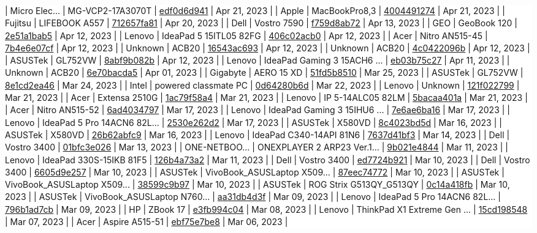 | Micro Elec... | MG-VCP2-17A3070T            | [edf0d6d941](https://linux-hardware.org/?probe=edf0d6d941) | Apr 21, 2023 |
| Apple         | MacBookPro8,3               | [4004491274](https://linux-hardware.org/?probe=4004491274) | Apr 21, 2023 |
| Fujitsu       | LIFEBOOK A557               | [712657fa81](https://linux-hardware.org/?probe=712657fa81) | Apr 20, 2023 |
| Dell          | Vostro 7590                 | [f759d8ab72](https://linux-hardware.org/?probe=f759d8ab72) | Apr 13, 2023 |
| GEO           | GeoBook 120                 | [2e51a1bab5](https://linux-hardware.org/?probe=2e51a1bab5) | Apr 12, 2023 |
| Lenovo        | IdeaPad 5 15ITL05 82FG      | [406c02acb0](https://linux-hardware.org/?probe=406c02acb0) | Apr 12, 2023 |
| Acer          | Nitro AN515-45              | [7b4e6e07cf](https://linux-hardware.org/?probe=7b4e6e07cf) | Apr 12, 2023 |
| Unknown       | ACB20                       | [16543ac693](https://linux-hardware.org/?probe=16543ac693) | Apr 12, 2023 |
| Unknown       | ACB20                       | [4c0422096b](https://linux-hardware.org/?probe=4c0422096b) | Apr 12, 2023 |
| ASUSTek       | GL752VW                     | [8abf9b082b](https://linux-hardware.org/?probe=8abf9b082b) | Apr 12, 2023 |
| Lenovo        | IdeaPad Gaming 3 15ACH6 ... | [eb03b75c27](https://linux-hardware.org/?probe=eb03b75c27) | Apr 11, 2023 |
| Unknown       | ACB20                       | [6e70bacda5](https://linux-hardware.org/?probe=6e70bacda5) | Apr 01, 2023 |
| Gigabyte      | AERO 15 XD                  | [51fd5b8510](https://linux-hardware.org/?probe=51fd5b8510) | Mar 25, 2023 |
| ASUSTek       | GL752VW                     | [8e1cd2ea46](https://linux-hardware.org/?probe=8e1cd2ea46) | Mar 24, 2023 |
| Intel         | powered classmate PC        | [0d64280b6d](https://linux-hardware.org/?probe=0d64280b6d) | Mar 22, 2023 |
| Lenovo        | Unknown                     | [121f022799](https://linux-hardware.org/?probe=121f022799) | Mar 21, 2023 |
| Acer          | Extensa 2510G               | [1ac79f58a4](https://linux-hardware.org/?probe=1ac79f58a4) | Mar 21, 2023 |
| Lenovo        | IP 5-14ALC05 82LM           | [5bacaa401a](https://linux-hardware.org/?probe=5bacaa401a) | Mar 21, 2023 |
| Acer          | Nitro AN515-52              | [6ad4034797](https://linux-hardware.org/?probe=6ad4034797) | Mar 17, 2023 |
| Lenovo        | IdeaPad Gaming 3 15IHU6 ... | [7e6ae6ba16](https://linux-hardware.org/?probe=7e6ae6ba16) | Mar 17, 2023 |
| Lenovo        | IdeaPad 5 Pro 14ACN6 82L... | [2530e262d2](https://linux-hardware.org/?probe=2530e262d2) | Mar 17, 2023 |
| ASUSTek       | X580VD                      | [8c4023bd5d](https://linux-hardware.org/?probe=8c4023bd5d) | Mar 16, 2023 |
| ASUSTek       | X580VD                      | [26b62abfc9](https://linux-hardware.org/?probe=26b62abfc9) | Mar 16, 2023 |
| Lenovo        | IdeaPad C340-14API 81N6     | [7637d41bf3](https://linux-hardware.org/?probe=7637d41bf3) | Mar 14, 2023 |
| Dell          | Vostro 3400                 | [01bfc3e026](https://linux-hardware.org/?probe=01bfc3e026) | Mar 13, 2023 |
| ONE-NETBOO... | ONEXPLAYER 2 ARP23 Ver.1... | [9b021e4844](https://linux-hardware.org/?probe=9b021e4844) | Mar 11, 2023 |
| Lenovo        | IdeaPad 330S-15IKB 81F5     | [126b4a73a2](https://linux-hardware.org/?probe=126b4a73a2) | Mar 11, 2023 |
| Dell          | Vostro 3400                 | [ed7724b921](https://linux-hardware.org/?probe=ed7724b921) | Mar 10, 2023 |
| Dell          | Vostro 3400                 | [6605d9e257](https://linux-hardware.org/?probe=6605d9e257) | Mar 10, 2023 |
| ASUSTek       | VivoBook_ASUSLaptop X509... | [87eec74772](https://linux-hardware.org/?probe=87eec74772) | Mar 10, 2023 |
| ASUSTek       | VivoBook_ASUSLaptop X509... | [38599c9b97](https://linux-hardware.org/?probe=38599c9b97) | Mar 10, 2023 |
| ASUSTek       | ROG Strix G513QY_G513QY     | [0c14a418fb](https://linux-hardware.org/?probe=0c14a418fb) | Mar 10, 2023 |
| ASUSTek       | VivoBook_ASUSLaptop N760... | [aa31db4d3f](https://linux-hardware.org/?probe=aa31db4d3f) | Mar 09, 2023 |
| Lenovo        | IdeaPad 5 Pro 14ACN6 82L... | [796b1ad7cb](https://linux-hardware.org/?probe=796b1ad7cb) | Mar 09, 2023 |
| HP            | ZBook 17                    | [e3fb994c04](https://linux-hardware.org/?probe=e3fb994c04) | Mar 08, 2023 |
| Lenovo        | ThinkPad X1 Extreme Gen ... | [15cd198548](https://linux-hardware.org/?probe=15cd198548) | Mar 07, 2023 |
| Acer          | Aspire A515-51              | [ebf75e7be8](https://linux-hardware.org/?probe=ebf75e7be8) | Mar 06, 2023 |
